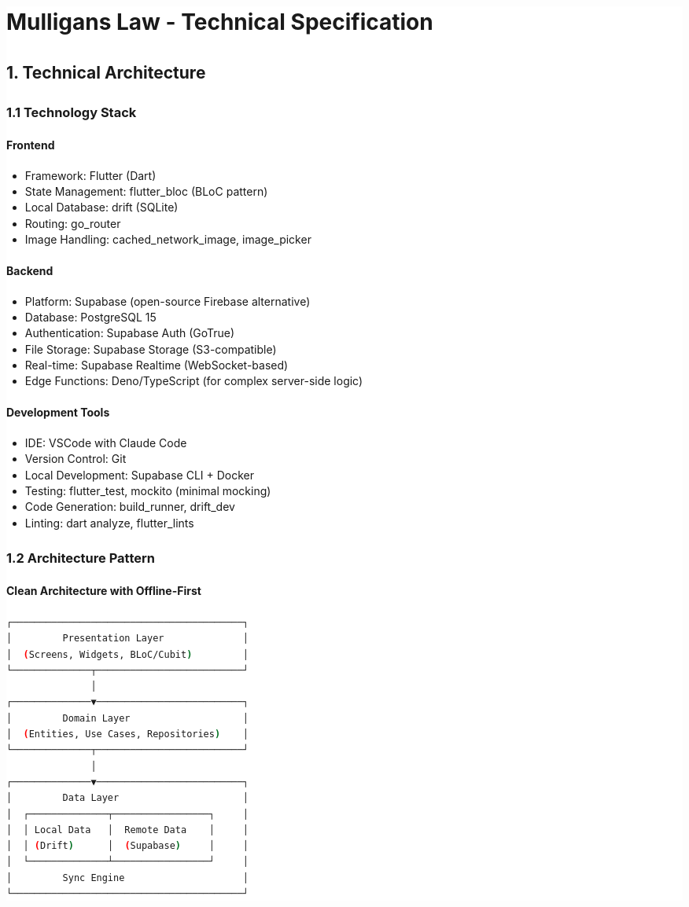 # Mulligans Law - Technical Specification

## 1. Technical Architecture

### 1.1 Technology Stack

#### Frontend

- Framework: Flutter (Dart)
- State Management: flutter_bloc (BLoC pattern)
- Local Database: drift (SQLite)
- Routing: go_router
- Image Handling: cached_network_image, image_picker

#### Backend

- Platform: Supabase (open-source Firebase alternative)
- Database: PostgreSQL 15
- Authentication: Supabase Auth (GoTrue)
- File Storage: Supabase Storage (S3-compatible)
- Real-time: Supabase Realtime (WebSocket-based)
- Edge Functions: Deno/TypeScript (for complex server-side logic)

#### Development Tools

- IDE: VSCode with Claude Code
- Version Control: Git
- Local Development: Supabase CLI + Docker
- Testing: flutter_test, mockito (minimal mocking)
- Code Generation: build_runner, drift_dev
- Linting: dart analyze, flutter_lints

### 1.2 Architecture Pattern

#### Clean Architecture with Offline-First

```bash
┌─────────────────────────────────────────┐
│         Presentation Layer              │
│  (Screens, Widgets, BLoC/Cubit)         │
└──────────────┬──────────────────────────┘
               │
┌──────────────▼──────────────────────────┐
│         Domain Layer                    │
│  (Entities, Use Cases, Repositories)    │
└──────────────┬──────────────────────────┘
               │
┌──────────────▼──────────────────────────┐
│         Data Layer                      │
│  ┌──────────────┬─────────────────┐     │
│  │ Local Data   │  Remote Data    │     │
│  │ (Drift)      │  (Supabase)     │     │
│  └──────────────┴─────────────────┘     │
│         Sync Engine                     │
└─────────────────────────────────────────┘
```
